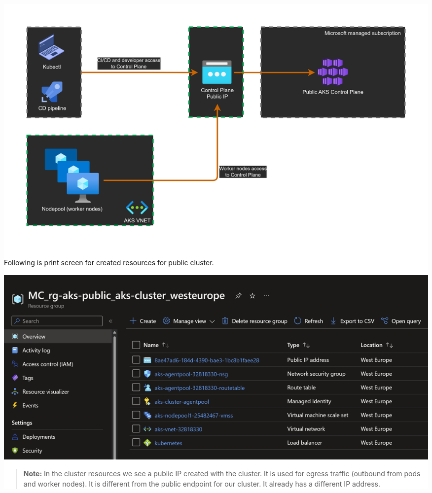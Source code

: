 ![](images\24_private_cluster__architecture_public_cluster.png)

Following is print screen for created resources for public cluster.

![](images\24_private_cluster__resources_public_cluster.png)

> **Note:** In the cluster resources we see a public IP created with the cluster. It is used for egress traffic (outbound from pods and worker nodes). It is different from the public endpoint for our cluster. It already has a different IP address.
